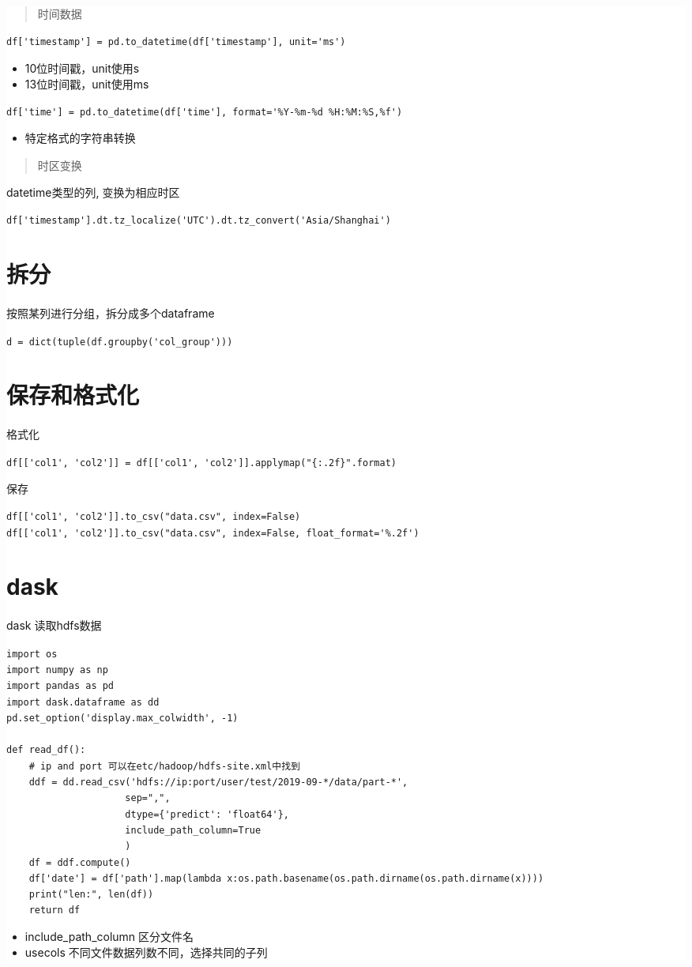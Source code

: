 > 时间数据
```
df['timestamp'] = pd.to_datetime(df['timestamp'], unit='ms')
```
- 10位时间戳，unit使用s
- 13位时间戳，unit使用ms

```
df['time'] = pd.to_datetime(df['time'], format='%Y-%m-%d %H:%M:%S,%f')
```
- 特定格式的字符串转换

> 时区变换

datetime类型的列, 变换为相应时区
```
df['timestamp'].dt.tz_localize('UTC').dt.tz_convert('Asia/Shanghai')
```

# 拆分
按照某列进行分组，拆分成多个dataframe
```
d = dict(tuple(df.groupby('col_group')))

```


# 保存和格式化
格式化
```
df[['col1', 'col2']] = df[['col1', 'col2']].applymap("{:.2f}".format)
```
保存
```
df[['col1', 'col2']].to_csv("data.csv", index=False)
df[['col1', 'col2']].to_csv("data.csv", index=False, float_format='%.2f')
```

# dask

dask 读取hdfs数据
```
import os
import numpy as np
import pandas as pd
import dask.dataframe as dd
pd.set_option('display.max_colwidth', -1)

def read_df():
    # ip and port 可以在etc/hadoop/hdfs-site.xml中找到
    ddf = dd.read_csv('hdfs://ip:port/user/test/2019-09-*/data/part-*', 
                     sep=",",
                     dtype={'predict': 'float64'},
                     include_path_column=True
                     )
    df = ddf.compute()
    df['date'] = df['path'].map(lambda x:os.path.basename(os.path.dirname(os.path.dirname(x))))
    print("len:", len(df))
    return df
```
- include_path_column 区分文件名
- usecols 不同文件数据列数不同，选择共同的子列
